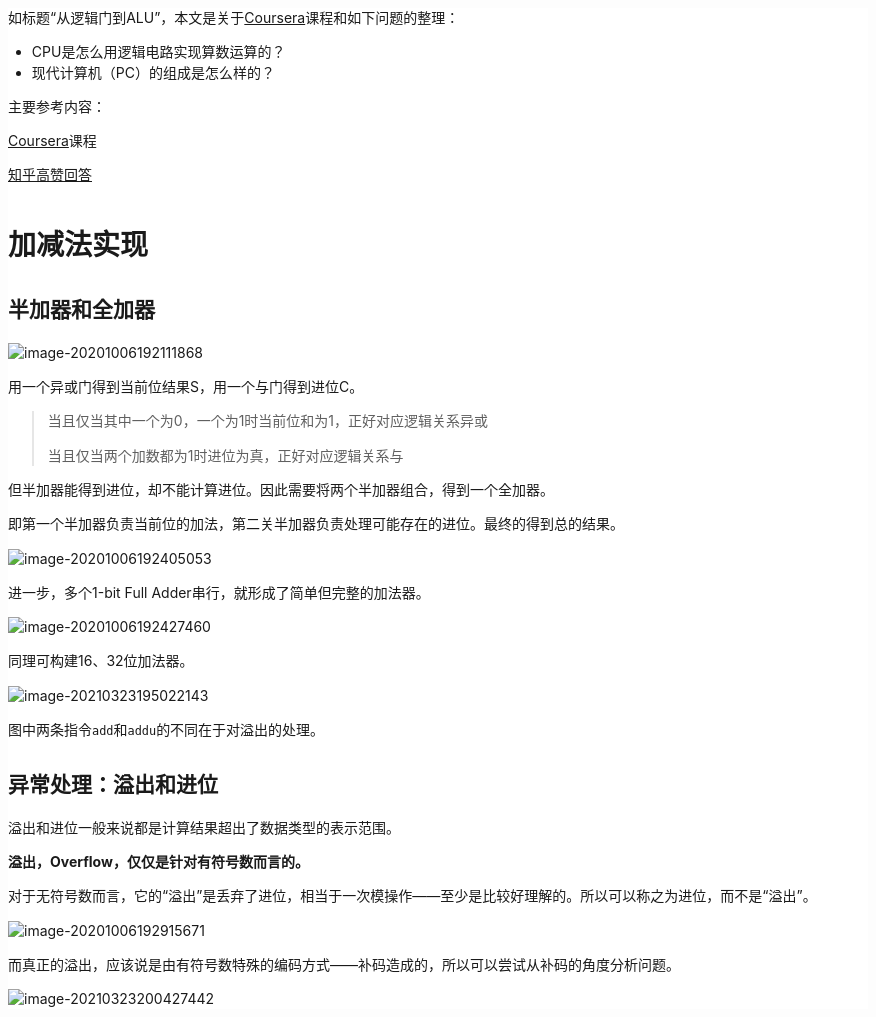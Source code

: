 如标题“从逻辑门到ALU”，本文是关于[Coursera](https://www.coursera.org/learn/jisuanji-zucheng/home)课程和如下问题的整理：

* CPU是怎么用逻辑电路实现算数运算的？
* 现代计算机（PC）的组成是怎么样的？

主要参考内容：

[Coursera](https://www.coursera.org/learn/jisuanji-zucheng/home)课程

[知乎高赞回答](https://www.zhihu.com/question/348237008)



# 加减法实现

## 半加器和全加器

![image-20201006192111868](C:/Users/Five/Desktop/note/img/image-20201006192111868.png)

用一个异或门得到当前位结果S，用一个与门得到进位C。

> 当且仅当其中一个为0，一个为1时当前位和为1，正好对应逻辑关系异或
>
> 当且仅当两个加数都为1时进位为真，正好对应逻辑关系与

但半加器能得到进位，却不能计算进位。因此需要将两个半加器组合，得到一个全加器。

即第一个半加器负责当前位的加法，第二关半加器负责处理可能存在的进位。最终的得到总的结果。

![image-20201006192405053](C:/Users/Five/Desktop/note/img/image-20201006192405053.png)



进一步，多个1-bit Full Adder串行，就形成了简单但完整的加法器。

![image-20201006192427460](C:/Users/Five/Desktop/note/img/image-20201006192427460.png)

同理可构建16、32位加法器。

![image-20210323195022143](C:\Users\Five\Desktop\note\img\image-20210323195022143.png)

图中两条指令`add`和`addu`的不同在于对溢出的处理。

## 异常处理：溢出和进位

溢出和进位一般来说都是计算结果超出了数据类型的表示范围。

**溢出，Overflow，仅仅是针对有符号数而言的。**

对于无符号数而言，它的“溢出”是丢弃了进位，相当于一次模操作——至少是比较好理解的。所以可以称之为进位，而不是“溢出”。

![image-20201006192915671](C:/Users/Five/Desktop/note/img/image-20201006192915671.png)

而真正的溢出，应该说是由有符号数特殊的编码方式——补码造成的，所以可以尝试从补码的角度分析问题。

![image-20210323200427442](C:\Users\Five\Desktop\note\img\image-20210323200427442.png)
